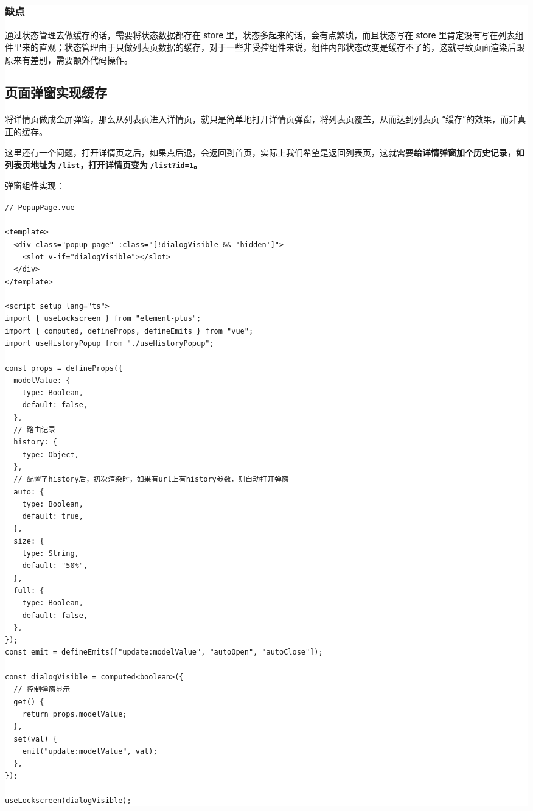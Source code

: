 ### 缺点

通过状态管理去做缓存的话，需要将状态数据都存在 store 里，状态多起来的话，会有点繁琐，而且状态写在 store 里肯定没有写在列表组件里来的直观；状态管理由于只做列表页数据的缓存，对于一些非受控组件来说，组件内部状态改变是缓存不了的，这就导致页面渲染后跟原来有差别，需要额外代码操作。

## 页面弹窗实现缓存

将详情页做成全屏弹窗，那么从列表页进入详情页，就只是简单地打开详情页弹窗，将列表页覆盖，从而达到列表页 “缓存”的效果，而非真正的缓存。

这里还有一个问题，打开详情页之后，如果点后退，会返回到首页，实际上我们希望是返回列表页，这就需要**给详情弹窗加个历史记录，如列表页地址为 `/list`，打开详情页变为 `/list?id=1`。**

弹窗组件实现：

```vue
// PopupPage.vue

<template>
  <div class="popup-page" :class="[!dialogVisible && 'hidden']">
    <slot v-if="dialogVisible"></slot>
  </div>
</template>

<script setup lang="ts">
import { useLockscreen } from "element-plus";
import { computed, defineProps, defineEmits } from "vue";
import useHistoryPopup from "./useHistoryPopup";

const props = defineProps({
  modelValue: {
    type: Boolean,
    default: false,
  },
  // 路由记录
  history: {
    type: Object,
  },
  // 配置了history后，初次渲染时，如果有url上有history参数，则自动打开弹窗
  auto: {
    type: Boolean,
    default: true,
  },
  size: {
    type: String,
    default: "50%",
  },
  full: {
    type: Boolean,
    default: false,
  },
});
const emit = defineEmits(["update:modelValue", "autoOpen", "autoClose"]);

const dialogVisible = computed<boolean>({
  // 控制弹窗显示
  get() {
    return props.modelValue;
  },
  set(val) {
    emit("update:modelValue", val);
  },
});

useLockscreen(dialogVisible);

```